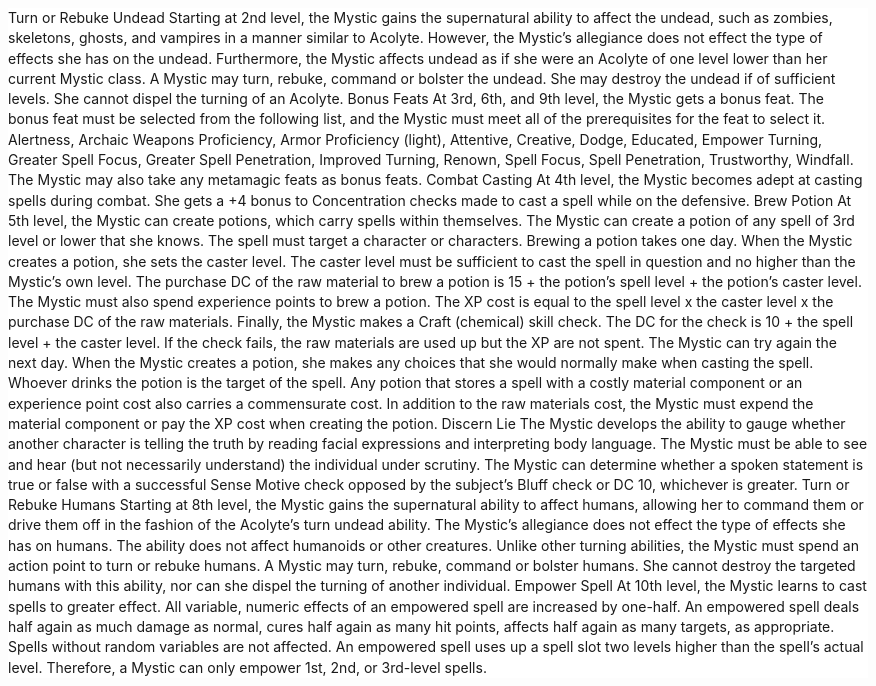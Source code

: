 Turn or Rebuke Undead
Starting at 2nd level, the Mystic gains the supernatural ability to affect the undead, such as zombies, skeletons, ghosts, and vampires in a manner similar to Acolyte. However, the Mystic’s allegiance does not effect the type of effects she has on the undead. Furthermore, the Mystic affects undead as if she were an Acolyte of one level lower than her current Mystic class.
A Mystic may turn, rebuke, command or bolster the undead. She may destroy the undead if of sufficient levels. She cannot dispel the turning of an Acolyte.
Bonus Feats
At 3rd, 6th, and 9th level, the Mystic gets a bonus feat. The bonus feat must be selected from the following list, and the Mystic must meet all of the prerequisites for the feat to select it. Alertness, Archaic Weapons Proficiency, Armor Proficiency (light), Attentive, Creative, Dodge, Educated, Empower Turning, Greater Spell Focus, Greater Spell Penetration, Improved Turning, Renown, Spell Focus, Spell Penetration, Trustworthy, Windfall. The Mystic may also take any metamagic feats as bonus feats.
Combat Casting
At 4th level, the Mystic becomes adept at casting spells during combat. She gets a +4 bonus to Concentration checks made to cast a spell while on the defensive.
Brew Potion
At 5th level, the Mystic can create potions, which carry spells within themselves.
The Mystic can create a potion of any spell of 3rd level or lower that she knows. The spell must target a character or characters. Brewing a potion takes one day. When the Mystic creates a potion, she sets the caster level. The caster level must be sufficient to cast the spell in question and no higher than the Mystic’s own level.
The purchase DC of the raw material to brew a potion is 15 + the potion’s spell level + the potion’s caster level.
The Mystic must also spend experience points to brew a potion. The XP cost is equal to the spell level x the caster level x the purchase DC of the raw materials.
Finally, the Mystic makes a Craft (chemical) skill check. The DC for the check is 10 + the spell level + the caster level. If the check fails, the raw materials are used up but the XP are not spent. The Mystic can try again the next day.
When the Mystic creates a potion, she makes any choices that she would normally make when casting the spell. Whoever drinks the potion is the target of the spell. Any potion that stores a spell with a costly material component or an experience point cost also carries a commensurate cost. In addition to the raw materials cost, the Mystic must expend the material component or pay the XP cost when creating the potion.
Discern Lie
The Mystic develops the ability to gauge whether another character is telling the truth by reading facial expressions and interpreting body language. The Mystic must be able to see and hear (but not necessarily understand) the individual under scrutiny.
The Mystic can determine whether a spoken statement is true or false with a successful Sense Motive check opposed by the subject’s Bluff check or DC 10, whichever is greater.
Turn or Rebuke Humans
Starting at 8th level, the Mystic gains the supernatural ability to affect humans, allowing her to command them or drive them off in the fashion of the Acolyte’s turn undead ability. The Mystic’s allegiance does not effect the type of effects she has on humans. The ability does not affect humanoids or other creatures. Unlike other turning abilities, the Mystic must spend an action point to turn or rebuke humans.
A Mystic may turn, rebuke, command or bolster humans. She cannot destroy the targeted humans with this ability, nor can she dispel the turning of another individual.
Empower Spell
At 10th level, the Mystic learns to cast spells to greater effect. All variable, numeric effects of an empowered spell are increased by one-half. An empowered spell deals half again as much damage as normal, cures half again as many hit points, affects half again as many targets, as appropriate. Spells without random variables are not affected. An empowered spell uses up a spell slot two levels higher than the spell’s actual level. Therefore, a Mystic can only empower 1st, 2nd, or 3rd-level spells.
